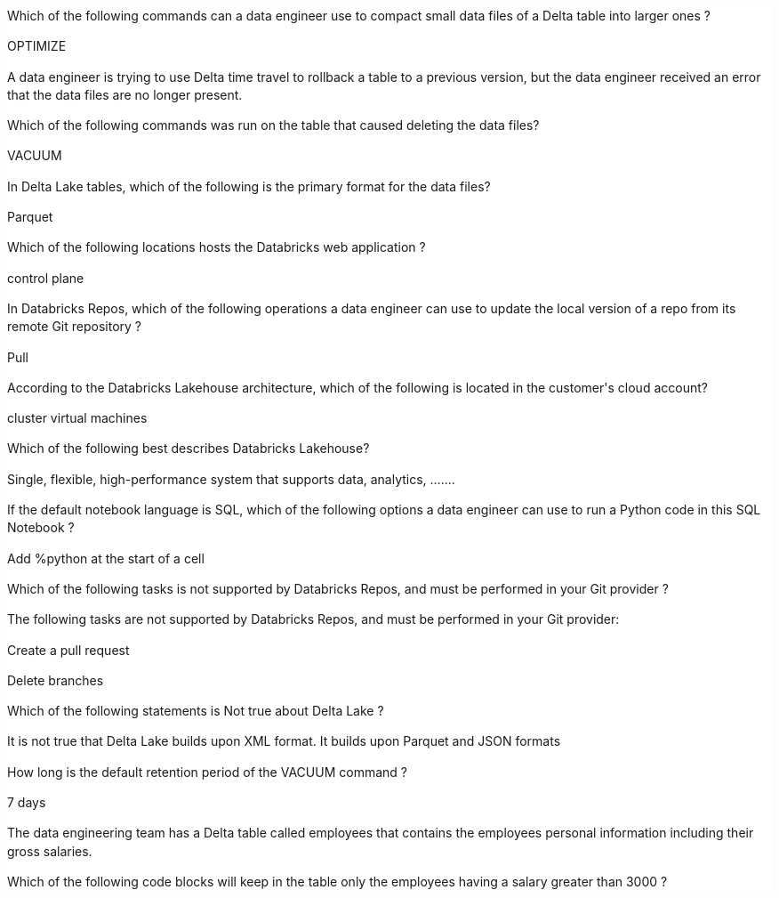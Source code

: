 Which of the following commands can a data engineer use to compact small data files of a Delta table into larger ones ? 

OPTIMIZE 

A data engineer is trying to use Delta time travel to rollback a table to a previous version, but the data engineer received an error that the data files are no longer present. 

Which of the following commands was run on the table that caused deleting the data files? 
 
VACUUM 

In Delta Lake tables, which of the following is the primary format for the data files? 

Parquet 

Which of the following locations hosts the Databricks web application ? 

control plane 

In Databricks Repos, which of the following operations a data engineer can use to update the local version of a repo from its remote Git repository ? 

Pull 

According to the Databricks Lakehouse architecture, which of the following is located in the customer's cloud account? 

cluster virtual machines 

Which of the following best describes Databricks Lakehouse? 

Single, flexible, high-performance system that supports data, analytics, ….... 

If the default notebook language is SQL, which of the following options a data engineer can use to run a Python code in this SQL Notebook ? 

Add %python at the start of a cell 

Which of the following tasks is not supported by Databricks Repos, and must be performed in your Git provider ? 

The following tasks are not supported by Databricks Repos, and must be performed in your Git provider: 

Create a pull request 

Delete branches 

Which of the following statements is Not true about Delta Lake ? 

It is not true that Delta Lake builds upon XML format. It builds upon Parquet and JSON formats 

How long is the default retention period of the VACUUM command ? 

7 days 

The data engineering team has a Delta table called employees that contains the employees personal information including their gross salaries. 

Which of the following code blocks will keep in the table only the employees having a salary greater than 3000 ? 
